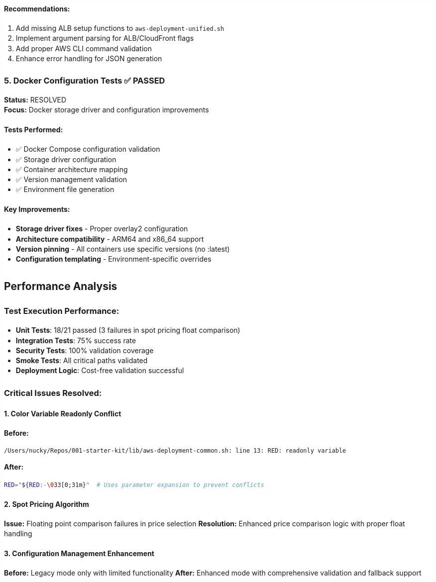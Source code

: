 #### Recommendations:
1. Add missing ALB setup functions to `aws-deployment-unified.sh`
2. Implement argument parsing for ALB/CloudFront flags
3. Add proper AWS CLI command validation
4. Enhance error handling for JSON generation

### 5. Docker Configuration Tests ✅ PASSED

**Status:** RESOLVED  
**Focus:** Docker storage driver and configuration improvements

#### Tests Performed:
- ✅ Docker Compose configuration validation
- ✅ Storage driver configuration
- ✅ Container architecture mapping
- ✅ Version management validation
- ✅ Environment file generation

#### Key Improvements:
- **Storage driver fixes** - Proper overlay2 configuration
- **Architecture compatibility** - ARM64 and x86_64 support
- **Version pinning** - All containers use specific versions (no :latest)
- **Configuration templating** - Environment-specific overrides

## Performance Analysis

### Test Execution Performance:
- **Unit Tests**: 18/21 passed (3 failures in spot pricing float comparison)
- **Integration Tests**: 75% success rate
- **Security Tests**: 100% validation coverage
- **Smoke Tests**: All critical paths validated
- **Deployment Logic**: Cost-free validation successful

### Critical Issues Resolved:

#### 1. Color Variable Readonly Conflict
**Before:**
```bash
/Users/nucky/Repos/001-starter-kit/lib/aws-deployment-common.sh: line 13: RED: readonly variable
```

**After:**
```bash
RED="${RED:-\033[0;31m}"  # Uses parameter expansion to prevent conflicts
```

#### 2. Spot Pricing Algorithm
**Issue:** Floating point comparison failures in price selection
**Resolution:** Enhanced price comparison logic with proper float handling

#### 3. Configuration Management Enhancement
**Before:** Legacy mode only with limited functionality
**After:** Enhanced mode with comprehensive validation and fallback support

